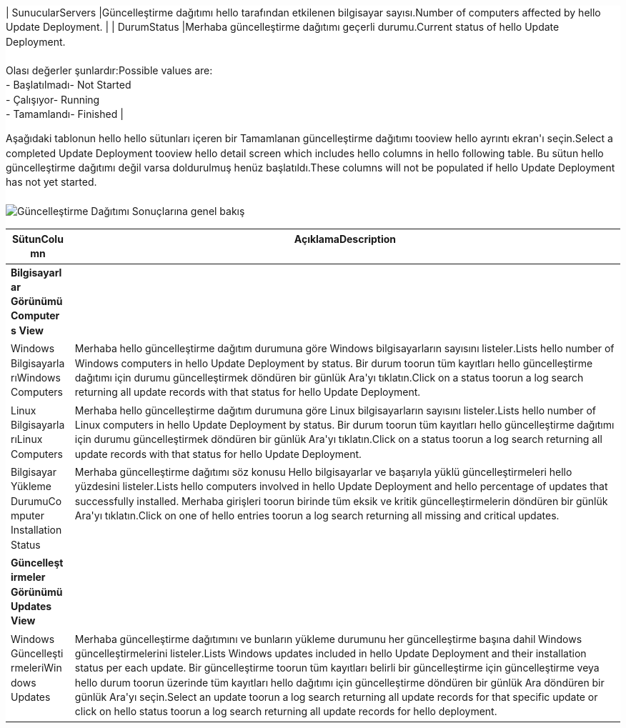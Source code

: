 | <span data-ttu-id="0a2d2-263">Sunucular</span><span class="sxs-lookup"><span data-stu-id="0a2d2-263">Servers</span></span> |<span data-ttu-id="0a2d2-264">Güncelleştirme dağıtımı hello tarafından etkilenen bilgisayar sayısı.</span><span class="sxs-lookup"><span data-stu-id="0a2d2-264">Number of computers affected by hello Update Deployment.</span></span>  |
| <span data-ttu-id="0a2d2-265">Durum</span><span class="sxs-lookup"><span data-stu-id="0a2d2-265">Status</span></span> |<span data-ttu-id="0a2d2-266">Merhaba güncelleştirme dağıtımı geçerli durumu.</span><span class="sxs-lookup"><span data-stu-id="0a2d2-266">Current status of hello Update Deployment.</span></span><br><br><span data-ttu-id="0a2d2-267">Olası değerler şunlardır:</span><span class="sxs-lookup"><span data-stu-id="0a2d2-267">Possible values are:</span></span><br><span data-ttu-id="0a2d2-268">- Başlatılmadı</span><span class="sxs-lookup"><span data-stu-id="0a2d2-268">- Not Started</span></span><br><span data-ttu-id="0a2d2-269">- Çalışıyor</span><span class="sxs-lookup"><span data-stu-id="0a2d2-269">- Running</span></span><br><span data-ttu-id="0a2d2-270">- Tamamlandı</span><span class="sxs-lookup"><span data-stu-id="0a2d2-270">- Finished</span></span> |

<span data-ttu-id="0a2d2-271">Aşağıdaki tablonun hello hello sütunları içeren bir Tamamlanan güncelleştirme dağıtımı tooview hello ayrıntı ekran'ı seçin.</span><span class="sxs-lookup"><span data-stu-id="0a2d2-271">Select a completed Update Deployment tooview hello detail screen which includes hello columns in hello following table.</span></span>  <span data-ttu-id="0a2d2-272">Bu sütun hello güncelleştirme dağıtımı değil varsa doldurulmuş henüz başlatıldı.</span><span class="sxs-lookup"><span data-stu-id="0a2d2-272">These columns will not be populated if hello Update Deployment has not yet started.</span></span><br><br> ![Güncelleştirme Dağıtımı Sonuçlarına genel bakış](./media/oms-solution-update-management/update-management-deploymentresults-dashboard.png)

| <span data-ttu-id="0a2d2-274">Sütun</span><span class="sxs-lookup"><span data-stu-id="0a2d2-274">Column</span></span> | <span data-ttu-id="0a2d2-275">Açıklama</span><span class="sxs-lookup"><span data-stu-id="0a2d2-275">Description</span></span> |
| --- | --- |
| <span data-ttu-id="0a2d2-276">**Bilgisayarlar Görünümü**</span><span class="sxs-lookup"><span data-stu-id="0a2d2-276">**Computers View**</span></span> | |
| <span data-ttu-id="0a2d2-277">Windows Bilgisayarları</span><span class="sxs-lookup"><span data-stu-id="0a2d2-277">Windows Computers</span></span> |<span data-ttu-id="0a2d2-278">Merhaba hello güncelleştirme dağıtım durumuna göre Windows bilgisayarların sayısını listeler.</span><span class="sxs-lookup"><span data-stu-id="0a2d2-278">Lists hello number of Windows computers in hello Update Deployment by status.</span></span>  <span data-ttu-id="0a2d2-279">Bir durum toorun tüm kayıtları hello güncelleştirme dağıtımı için durumu güncelleştirmek döndüren bir günlük Ara'yı tıklatın.</span><span class="sxs-lookup"><span data-stu-id="0a2d2-279">Click on a status toorun a log search returning all update records with that status for hello Update Deployment.</span></span> |
| <span data-ttu-id="0a2d2-280">Linux Bilgisayarları</span><span class="sxs-lookup"><span data-stu-id="0a2d2-280">Linux Computers</span></span> |<span data-ttu-id="0a2d2-281">Merhaba hello güncelleştirme dağıtım durumuna göre Linux bilgisayarların sayısını listeler.</span><span class="sxs-lookup"><span data-stu-id="0a2d2-281">Lists hello number of Linux computers in hello Update Deployment by status.</span></span>  <span data-ttu-id="0a2d2-282">Bir durum toorun tüm kayıtları hello güncelleştirme dağıtımı için durumu güncelleştirmek döndüren bir günlük Ara'yı tıklatın.</span><span class="sxs-lookup"><span data-stu-id="0a2d2-282">Click on a status toorun a log search returning all update records with that status for hello Update Deployment.</span></span> |
| <span data-ttu-id="0a2d2-283">Bilgisayar Yükleme Durumu</span><span class="sxs-lookup"><span data-stu-id="0a2d2-283">Computer Installation Status</span></span> |<span data-ttu-id="0a2d2-284">Merhaba güncelleştirme dağıtımı söz konusu Hello bilgisayarlar ve başarıyla yüklü güncelleştirmeleri hello yüzdesini listeler.</span><span class="sxs-lookup"><span data-stu-id="0a2d2-284">Lists hello computers involved in hello Update Deployment and hello percentage of updates that successfully installed.</span></span> <span data-ttu-id="0a2d2-285">Merhaba girişleri toorun birinde tüm eksik ve kritik güncelleştirmelerin döndüren bir günlük Ara'yı tıklatın.</span><span class="sxs-lookup"><span data-stu-id="0a2d2-285">Click on one of hello entries toorun a log search returning all missing and critical updates.</span></span> |
| <span data-ttu-id="0a2d2-286">**Güncelleştirmeler Görünümü**</span><span class="sxs-lookup"><span data-stu-id="0a2d2-286">**Updates View**</span></span> | |
| <span data-ttu-id="0a2d2-287">Windows Güncelleştirmeleri</span><span class="sxs-lookup"><span data-stu-id="0a2d2-287">Windows Updates</span></span> |<span data-ttu-id="0a2d2-288">Merhaba güncelleştirme dağıtımını ve bunların yükleme durumunu her güncelleştirme başına dahil Windows güncelleştirmelerini listeler.</span><span class="sxs-lookup"><span data-stu-id="0a2d2-288">Lists Windows updates included in hello Update Deployment and their installation status per each update.</span></span>  <span data-ttu-id="0a2d2-289">Bir güncelleştirme toorun tüm kayıtları belirli bir güncelleştirme için güncelleştirme veya hello durum toorun üzerinde tüm kayıtları hello dağıtımı için güncelleştirme döndüren bir günlük Ara döndüren bir günlük Ara'yı seçin.</span><span class="sxs-lookup"><span data-stu-id="0a2d2-289">Select an update toorun a log search returning all update records for that specific update or click on hello status toorun a log search returning all update records for hello deployment.</span></span> |